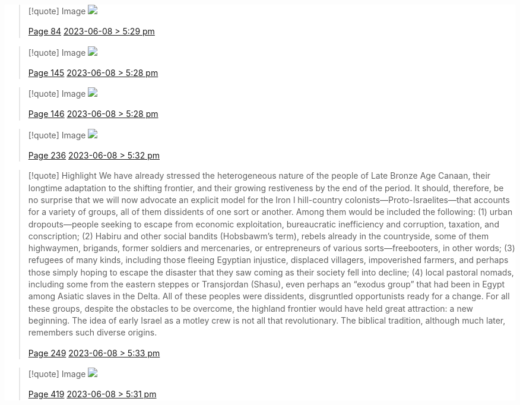 > [!quote] Image
> ![](Research/Reading%20Notes/attachments/image-williamg.deverTextsArchaeologicalPortrait2017--84-x50-y51.png)
>
> [Page 84](zotero://open-pdf/library/items/VH64MFAQ?page=84) [2023-06-08 > 5:29 pm](2023-06-08#5:29%20pm)

> [!quote] Image
> ![](Research/Reading%20Notes/attachments/image-williamg.deverTextsArchaeologicalPortrait2017--145-x38-y35.png)
>
> [Page 145](zotero://open-pdf/library/items/VH64MFAQ?page=145) [2023-06-08 > 5:28 pm](2023-06-08#5:28%20pm)

> [!quote] Image
> ![](Research/Reading%20Notes/attachments/image-williamg.deverTextsArchaeologicalPortrait2017--146-x43-y49.png)
>
> [Page 146](zotero://open-pdf/library/items/VH64MFAQ?page=146) [2023-06-08 > 5:28 pm](2023-06-08#5:28%20pm)

> [!quote] Image
> ![](Research/Reading%20Notes/attachments/image-williamg.deverTextsArchaeologicalPortrait2017--236-x37-y56.png)
>
> [Page 236](zotero://open-pdf/library/items/VH64MFAQ?page=236) [2023-06-08 > 5:32 pm](2023-06-08#5:32%20pm)

> [!quote] Highlight
> We have already stressed the heterogeneous nature of the people of Late Bronze Age Canaan, their longtime adaptation to the shifting frontier, and their growing restiveness by the end of the period. It should, therefore, be no surprise that we will now advocate an explicit model for the Iron I hill-country colonists—Proto-Israelites—that accounts for a variety of groups, all of them dissidents of one sort or another. Among them would be included the following: (1) urban dropouts—people seeking to escape from economic exploitation, bureaucratic inefficiency and corruption, taxation, and conscription; (2) Habiru and other social bandits (Hobsbawm’s term), rebels already in the countryside, some of them highwaymen, brigands, former soldiers and mercenaries, or entrepreneurs of various sorts—freebooters, in other words; (3) refugees of many kinds, including those fleeing Egyptian injustice, displaced villagers, impoverished farmers, and perhaps those simply hoping to escape the disaster that they saw coming as their society fell into decline; (4) local pastoral nomads, including some from the eastern steppes or Transjordan (Shasu), even perhaps an “exodus group” that had been in Egypt among Asiatic slaves in the Delta. All of these peoples were dissidents, disgruntled opportunists ready for a change. For all these groups, despite the obstacles to be overcome, the highland frontier would have held great attraction: a new beginning. The idea of early Israel as a motley crew is not all that revolutionary. The biblical tradition, although much later, remembers such diverse origins.
>
> [Page 249](zotero://open-pdf/library/items/VH64MFAQ?page=249) [2023-06-08 > 5:33 pm](2023-06-08#5:33%20pm)

> [!quote] Image
> ![](Research/Reading%20Notes/attachments/image-williamg.deverTextsArchaeologicalPortrait2017--419-x40-y46.png)
>
> [Page 419](zotero://open-pdf/library/items/VH64MFAQ?page=419) [2023-06-08 > 5:31 pm](2023-06-08#5:31%20pm)
